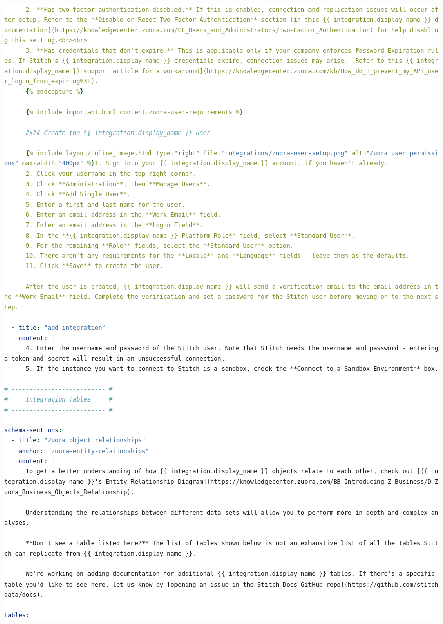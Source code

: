 ```yaml
      2. **Has two-factor authentication disabled.** If this is enabled, connection and replication issues will occur after setup. Refer to the **Disable or Reset Two-Factor Authentication** section [in this {{ integration.display_name }} documentation](https://knowledgecenter.zuora.com/CF_Users_and_Administrators/Two-Factor_Authentication) for help disabling this setting.<br><br>
      3. **Has credentials that don't expire.** This is applicable only if your company enforces Password Expiration rules. If Stitch's {{ integration.display_name }} credentials expire, connection issues may arise. [Refer to this {{ integration.display_name }} support article for a workaround](https://knowledgecenter.zuora.com/kb/How_do_I_prevent_my_API_user_login_from_expiring%3F).
      {% endcapture %}

      {% include important.html content=zuora-user-requirements %}

      #### Create the {{ integration.display_name }} user

      {% include layout/inline_image.html type="right" file="integrations/zuora-user-setup.png" alt="Zuora user permissions" max-width="400px" %}1. Sign into your {{ integration.display_name }} account, if you haven't already.
      2. Click your username in the top-right corner.
      3. Click **Administration**, then **Manage Users**.
      4. Click **Add Single User**.
      5. Enter a first and last name for the user.
      6. Enter an email address in the **Work Email** field.
      7. Enter an email address in the **Login Field**.
      8. In the **{{ integration.display_name }} Platform Role** field, select **Standard User**.
      9. For the remaining **Role** fields, select the **Standard User** option.
      10. There aren't any requirements for the **Locale** and **Language** fields - leave them as the defaults.
      11. Click **Save** to create the user.

      After the user is created, {{ integration.display_name }} will send a verification email to the email address in the **Work Email** field. Complete the verification and set a password for the Stitch user before moving on to the next step.

  - title: "add integration"
    content: |
      4. Enter the username and password of the Stitch user. Note that Stitch needs the username and password - entering a token and secret will result in an unsuccessful connection.
      5. If the instance you want to connect to Stitch is a sandbox, check the **Connect to a Sandbox Environment** box.

# -------------------------- #
#     Integration Tables     #
# -------------------------- #

schema-sections:
  - title: "Zuora object relationships"
    anchor: "zuora-entity-relationships"
    content: |
      To get a better understanding of how {{ integration.display_name }} objects relate to each other, check out [{{ integration.display_name }}'s Entity Relationship Diagram](https://knowledgecenter.zuora.com/BB_Introducing_Z_Business/D_Zuora_Business_Objects_Relationship). 

      Understanding the relationships between different data sets will allow you to perform more in-depth and complex analyses.

      **Don't see a table listed here?** The list of tables shown below is not an exhaustive list of all the tables Stitch can replicate from {{ integration.display_name }}.

      We're working on adding documentation for additional {{ integration.display_name }} tables. If there's a specific table you'd like to see here, let us know by [opening an issue in the Stitch Docs GitHub repo](https://github.com/stitchdata/docs).

tables:
```